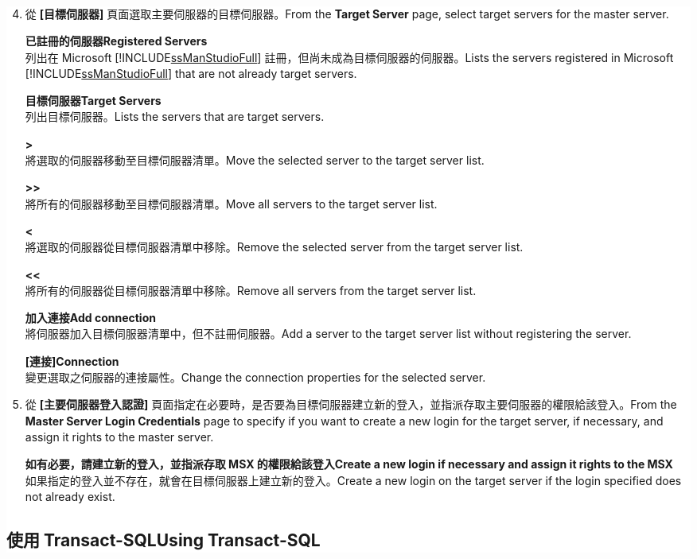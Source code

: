 4.  <span data-ttu-id="e8045-137">從 **[目標伺服器]** 頁面選取主要伺服器的目標伺服器。</span><span class="sxs-lookup"><span data-stu-id="e8045-137">From the **Target Server** page, select target servers for the master server.</span></span>  
  
     <span data-ttu-id="e8045-138">**已註冊的伺服器**</span><span class="sxs-lookup"><span data-stu-id="e8045-138">**Registered Servers**</span></span>  
     <span data-ttu-id="e8045-139">列出在 Microsoft [!INCLUDE[ssManStudioFull](../../includes/ssmanstudiofull-md.md)] 註冊，但尚未成為目標伺服器的伺服器。</span><span class="sxs-lookup"><span data-stu-id="e8045-139">Lists the servers registered in Microsoft [!INCLUDE[ssManStudioFull](../../includes/ssmanstudiofull-md.md)] that are not already target servers.</span></span>  
  
     <span data-ttu-id="e8045-140">**目標伺服器**</span><span class="sxs-lookup"><span data-stu-id="e8045-140">**Target Servers**</span></span>  
     <span data-ttu-id="e8045-141">列出目標伺服器。</span><span class="sxs-lookup"><span data-stu-id="e8045-141">Lists the servers that are target servers.</span></span>  
  
     **>**  
     <span data-ttu-id="e8045-142">將選取的伺服器移動至目標伺服器清單。</span><span class="sxs-lookup"><span data-stu-id="e8045-142">Move the selected server to the target server list.</span></span>  
  
     **>>**  
     <span data-ttu-id="e8045-143">將所有的伺服器移動至目標伺服器清單。</span><span class="sxs-lookup"><span data-stu-id="e8045-143">Move all servers to the target server list.</span></span>  
  
     **<**  
     <span data-ttu-id="e8045-144">將選取的伺服器從目標伺服器清單中移除。</span><span class="sxs-lookup"><span data-stu-id="e8045-144">Remove the selected server from the target server list.</span></span>  
  
     **<<**  
     <span data-ttu-id="e8045-145">將所有的伺服器從目標伺服器清單中移除。</span><span class="sxs-lookup"><span data-stu-id="e8045-145">Remove all servers from the target server list.</span></span>  
  
     <span data-ttu-id="e8045-146">**加入連接**</span><span class="sxs-lookup"><span data-stu-id="e8045-146">**Add connection**</span></span>  
     <span data-ttu-id="e8045-147">將伺服器加入目標伺服器清單中，但不註冊伺服器。</span><span class="sxs-lookup"><span data-stu-id="e8045-147">Add a server to the target server list without registering the server.</span></span>  
  
     <span data-ttu-id="e8045-148">**[連接]**</span><span class="sxs-lookup"><span data-stu-id="e8045-148">**Connection**</span></span>  
     <span data-ttu-id="e8045-149">變更選取之伺服器的連接屬性。</span><span class="sxs-lookup"><span data-stu-id="e8045-149">Change the connection properties for the selected server.</span></span>  
  
5.  <span data-ttu-id="e8045-150">從 **[主要伺服器登入認證]** 頁面指定在必要時，是否要為目標伺服器建立新的登入，並指派存取主要伺服器的權限給該登入。</span><span class="sxs-lookup"><span data-stu-id="e8045-150">From the **Master Server Login Credentials** page to specify if you want to create a new login for the target server, if necessary, and assign it rights to the master server.</span></span>  
  
     <span data-ttu-id="e8045-151">**如有必要，請建立新的登入，並指派存取 MSX 的權限給該登入**</span><span class="sxs-lookup"><span data-stu-id="e8045-151">**Create a new login if necessary and assign it rights to the MSX**</span></span>  
     <span data-ttu-id="e8045-152">如果指定的登入並不存在，就會在目標伺服器上建立新的登入。</span><span class="sxs-lookup"><span data-stu-id="e8045-152">Create a new login on the target server if the login specified does not already exist.</span></span>  
  
##  <a name="using-transact-sql"></a><a name="TsqlProcedure"></a> <span data-ttu-id="e8045-153">使用 Transact-SQL</span><span class="sxs-lookup"><span data-stu-id="e8045-153">Using Transact-SQL</span></span>  
  